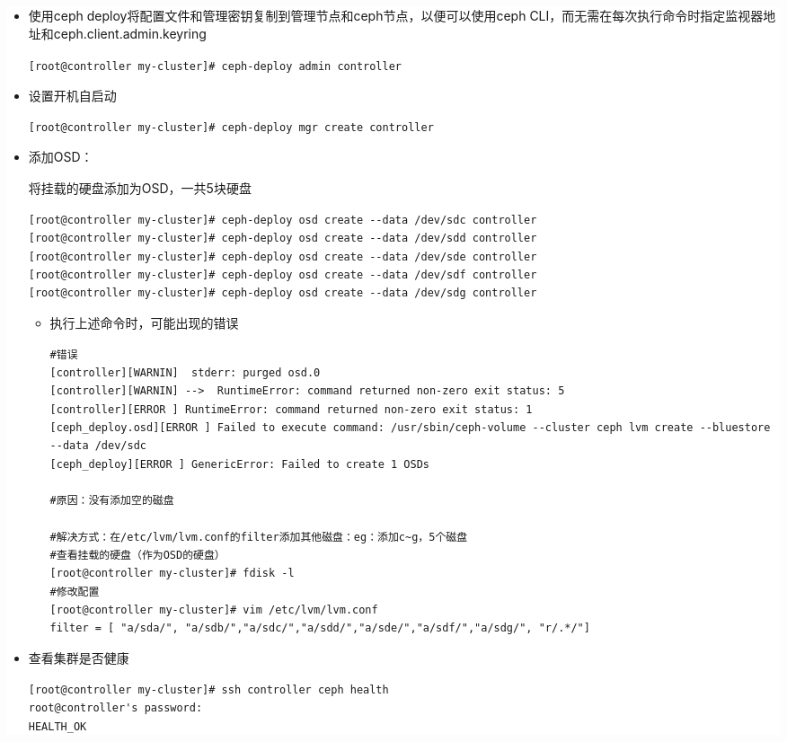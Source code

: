   

- 使用ceph deploy将配置文件和管理密钥复制到管理节点和ceph节点，以便可以使用ceph CLI，而无需在每次执行命令时指定监视器地址和ceph.client.admin.keyring

  ```shell
  [root@controller my-cluster]# ceph-deploy admin controller
  ```

  

- 设置开机自启动

  ```shell
  [root@controller my-cluster]# ceph-deploy mgr create controller
  ```

  

- 添加OSD：

  将挂载的硬盘添加为OSD，一共5块硬盘

  ```shell
  [root@controller my-cluster]# ceph-deploy osd create --data /dev/sdc controller
  [root@controller my-cluster]# ceph-deploy osd create --data /dev/sdd controller
  [root@controller my-cluster]# ceph-deploy osd create --data /dev/sde controller
  [root@controller my-cluster]# ceph-deploy osd create --data /dev/sdf controller
  [root@controller my-cluster]# ceph-deploy osd create --data /dev/sdg controller
  ```

  - 执行上述命令时，可能出现的错误

    ```shell
    #错误
    [controller][WARNIN]  stderr: purged osd.0
    [controller][WARNIN] -->  RuntimeError: command returned non-zero exit status: 5
    [controller][ERROR ] RuntimeError: command returned non-zero exit status: 1
    [ceph_deploy.osd][ERROR ] Failed to execute command: /usr/sbin/ceph-volume --cluster ceph lvm create --bluestore --data /dev/sdc
    [ceph_deploy][ERROR ] GenericError: Failed to create 1 OSDs
    
    #原因：没有添加空的磁盘
    
    #解决方式：在/etc/lvm/lvm.conf的filter添加其他磁盘：eg：添加c~g，5个磁盘
    #查看挂载的硬盘（作为OSD的硬盘）
    [root@controller my-cluster]# fdisk -l
    #修改配置
    [root@controller my-cluster]# vim /etc/lvm/lvm.conf
    filter = [ "a/sda/", "a/sdb/","a/sdc/","a/sdd/","a/sde/","a/sdf/","a/sdg/", "r/.*/"]
    ```

    

- 查看集群是否健康

  ```shell
  [root@controller my-cluster]# ssh controller ceph health
  root@controller's password: 
  HEALTH_OK
  ```

  
